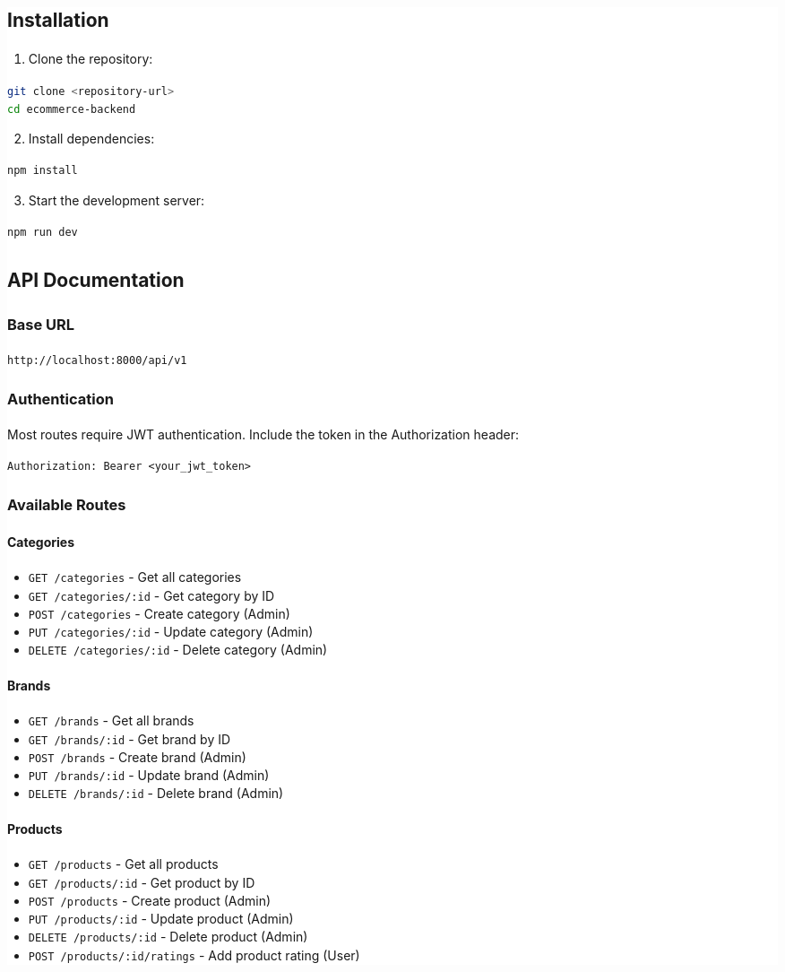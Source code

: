 ## Installation

1. Clone the repository:
```bash
git clone <repository-url>
cd ecommerce-backend
```

2. Install dependencies:
```bash
npm install
```

3. Start the development server:
```bash
npm run dev
```

## API Documentation

### Base URL
```
http://localhost:8000/api/v1
```

### Authentication
Most routes require JWT authentication. Include the token in the Authorization header:
```
Authorization: Bearer <your_jwt_token>
```

### Available Routes

#### Categories
- `GET /categories` - Get all categories
- `GET /categories/:id` - Get category by ID
- `POST /categories` - Create category (Admin)
- `PUT /categories/:id` - Update category (Admin)
- `DELETE /categories/:id` - Delete category (Admin)

#### Brands
- `GET /brands` - Get all brands
- `GET /brands/:id` - Get brand by ID
- `POST /brands` - Create brand (Admin)
- `PUT /brands/:id` - Update brand (Admin)
- `DELETE /brands/:id` - Delete brand (Admin)

#### Products
- `GET /products` - Get all products
- `GET /products/:id` - Get product by ID
- `POST /products` - Create product (Admin)
- `PUT /products/:id` - Update product (Admin)
- `DELETE /products/:id` - Delete product (Admin)
- `POST /products/:id/ratings` - Add product rating (User)

